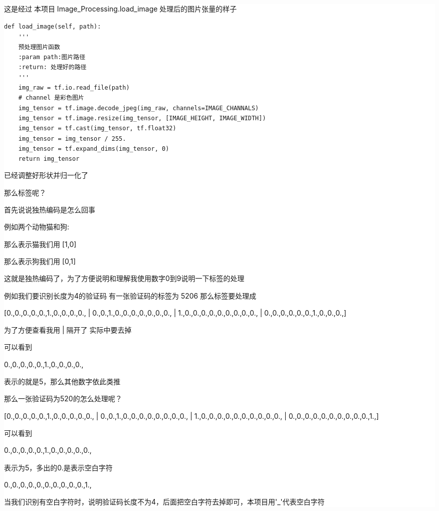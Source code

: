 这是经过 本项目 Image_Processing.load_image 处理后的图片张量的样子

    def load_image(self, path):
        '''
        预处理图片函数
        :param path:图片路径
        :return: 处理好的路径
        '''
        img_raw = tf.io.read_file(path)
        # channel 是彩色图片
        img_tensor = tf.image.decode_jpeg(img_raw, channels=IMAGE_CHANNALS)
        img_tensor = tf.image.resize(img_tensor, [IMAGE_HEIGHT, IMAGE_WIDTH])
        img_tensor = tf.cast(img_tensor, tf.float32)
        img_tensor = img_tensor / 255.
        img_tensor = tf.expand_dims(img_tensor, 0)
        return img_tensor
        
已经调整好形状并归一化了

那么标签呢？

首先说说独热编码是怎么回事

例如两个动物猫和狗:

那么表示猫我们用 [1,0]

那么表示狗我们用 [0,1]

这就是独热编码了，为了方便说明和理解我使用数字0到9说明一下标签的处理

例如我们要识别长度为4的验证码 有一张验证码的标签为 5206 那么标签要处理成

[0.,0.,0.,0.,0.,1.,0.,0.,0.,0.,  |  0.,0.,1.,0.,0.,0.,0.,0.,0.,0.,  |  1.,0.,0.,0.,0.,0.,0.,0.,0.,0.,  |  0.,0.,0.,0.,0.,0.,1.,0.,0.,0.,]
        
为了方便查看我用  |  隔开了 实际中要去掉

可以看到

0.,0.,0.,0.,0.,1.,0.,0.,0.,0.,

表示的就是5，那么其他数字依此类推

那么一张验证码为520的怎么处理呢？

[0.,0.,0.,0.,0.,1.,0.,0.,0.,0.,0.,  |  0.,0.,1.,0.,0.,0.,0.,0.,0.,0.,0.,  |  1.,0.,0.,0.,0.,0.,0.,0.,0.,0.,0.,  |  0.,0.,0.,0.,0.,0.,0.,0.,0.,0.,1.,]

可以看到

0.,0.,0.,0.,0.,1.,0.,0.,0.,0.,0.,

表示为5，多出的0.是表示空白字符

0.,0.,0.,0.,0.,0.,0.,0.,0.,0.,1.,

当我们识别有空白字符时，说明验证码长度不为4，后面把空白字符去掉即可，本项目用'_'代表空白字符
